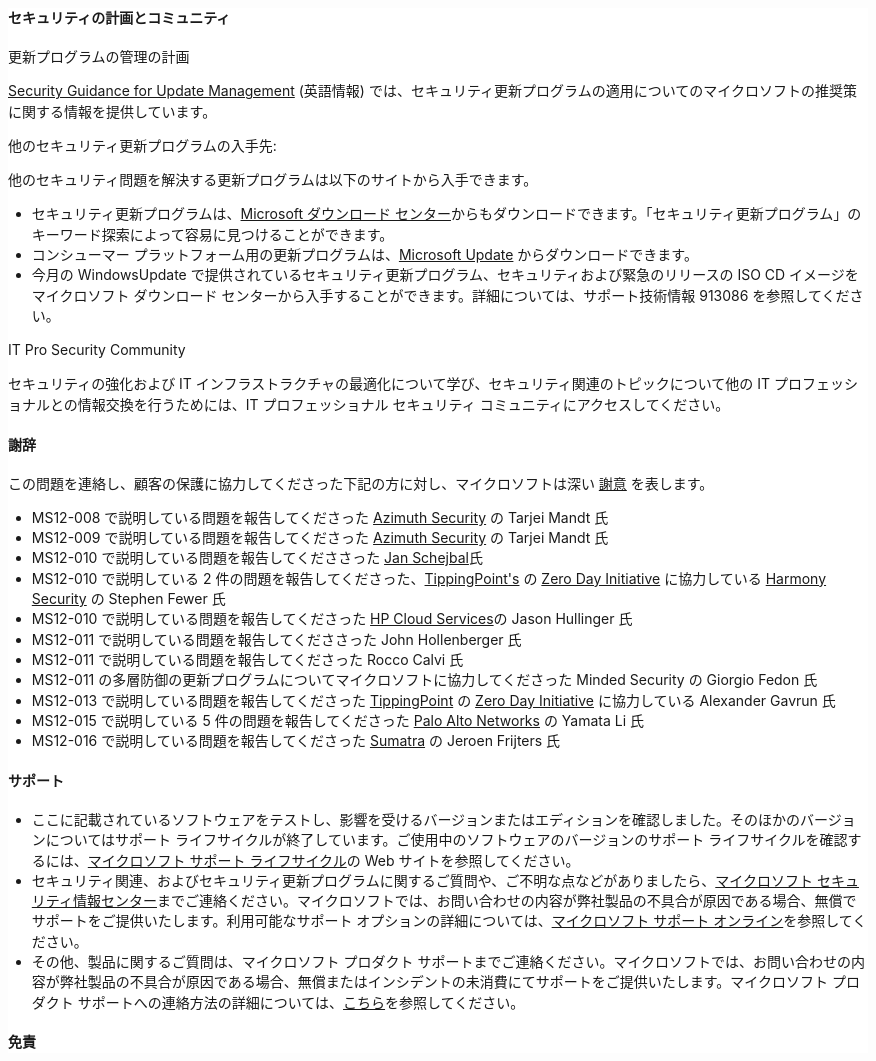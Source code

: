#### セキュリティの計画とコミュニティ

更新プログラムの管理の計画

[Security Guidance for Update Management](https://go.microsoft.com/fwlink/?linkid=21168) (英語情報) では、セキュリティ更新プログラムの適用についてのマイクロソフトの推奨策に関する情報を提供しています。

他のセキュリティ更新プログラムの入手先:

他のセキュリティ問題を解決する更新プログラムは以下のサイトから入手できます。

-   セキュリティ更新プログラムは、[Microsoft ダウンロード センター](https://www.microsoft.com/downloads/ja-jp/results.aspx?pocid=&freetext=%u30bb%u30ad%u30e5%u30ea%u30c6%u30a3%u66f4%u65b0%u30d7%u30ed%u30b0%u30e9%u30e0)からもダウンロードできます。「セキュリティ更新プログラム」のキーワード探索によって容易に見つけることができます。
-   コンシューマー プラットフォーム用の更新プログラムは、[Microsoft Update](https://go.microsoft.com/fwlink/?linkid=40747) からダウンロードできます。
-   今月の WindowsUpdate で提供されているセキュリティ更新プログラム、セキュリティおよび緊急のリリースの ISO CD イメージをマイクロソフト ダウンロード センターから入手することができます。詳細については、サポート技術情報 913086 を参照してください。

IT Pro Security Community

セキュリティの強化および IT インフラストラクチャの最適化について学び、セキュリティ関連のトピックについて他の IT プロフェッショナルとの情報交換を行うためには、IT プロフェッショナル セキュリティ コミュニティにアクセスしてください。

#### 謝辞

この問題を連絡し、顧客の保護に協力してくださった下記の方に対し、マイクロソフトは深い [謝意](https://technet.microsoft.com/ja-jp/security/bulletin/policy) を表します。

-   MS12-008 で説明している問題を報告してくださった [Azimuth Security](https://www.azimuthsecurity.com/) の Tarjei Mandt 氏
-   MS12-009 で説明している問題を報告してくださった [Azimuth Security](https://www.azimuthsecurity.com/) の Tarjei Mandt 氏
-   MS12-010 で説明している問題を報告してくだささった [Jan Schejbal](https://janschejbal.wordpress.com/)氏
-   MS12-010 で説明している 2 件の問題を報告してくださった、[TippingPoint's](https://www.tippingpoint.com/) の [Zero Day Initiative](https://www.zerodayinitiative.com/) に協力している [Harmony Security](https://www.harmonysecurity.com/) の Stephen Fewer 氏
-   MS12-010 で説明している問題を報告してくださった [HP Cloud Services](https://www.hpcloud.com/)の Jason Hullinger 氏
-   MS12-011 で説明している問題を報告してくだささった John Hollenberger 氏
-   MS12-011 で説明している問題を報告してくださった Rocco Calvi 氏
-   MS12-011 の多層防御の更新プログラムについてマイクロソフトに協力してくださった Minded Security の Giorgio Fedon 氏
-   MS12-013 で説明している問題を報告してくださった [TippingPoint](https://www.tippingpoint.com/) の [Zero Day Initiative](https://www.zerodayinitiative.com/) に協力している Alexander Gavrun 氏
-   MS12-015 で説明している 5 件の問題を報告してくださった [Palo Alto Networks](https://www.paloaltonetworks.com/) の Yamata Li 氏
-   MS12-016 で説明している問題を報告してくださった [Sumatra](https://www.sumatra.nl/) の Jeroen Frijters 氏

#### サポート

-   ここに記載されているソフトウェアをテストし、影響を受けるバージョンまたはエディションを確認しました。そのほかのバージョンについてはサポート ライフサイクルが終了しています。ご使用中のソフトウェアのバージョンのサポート ライフサイクルを確認するには、[マイクロソフト サポート ライフサイクル](https://go.microsoft.com/fwlink/?linkid=21742)の Web サイトを参照してください。
-   セキュリティ関連、およびセキュリティ更新プログラムに関するご質問や、ご不明な点などがありましたら、[マイクロソフト セキュリティ情報センター](https://go.microsoft.com/fwlink/?linkid=21131)までご連絡ください。マイクロソフトでは、お問い合わせの内容が弊社製品の不具合が原因である場合、無償でサポートをご提供いたします。利用可能なサポート オプションの詳細については、[マイクロソフト サポート オンライン](https://support.microsoft.com/?ln=ja)を参照してください。
-   その他、製品に関するご質問は、マイクロソフト プロダクト サポートまでご連絡ください。マイクロソフトでは、お問い合わせの内容が弊社製品の不具合が原因である場合、無償またはインシデントの未消費にてサポートをご提供いたします。マイクロソフト プロダクト サポートへの連絡方法の詳細については、[こちら](https://go.microsoft.com/fwlink/?linkid=21155)を参照してください。

#### 免責

